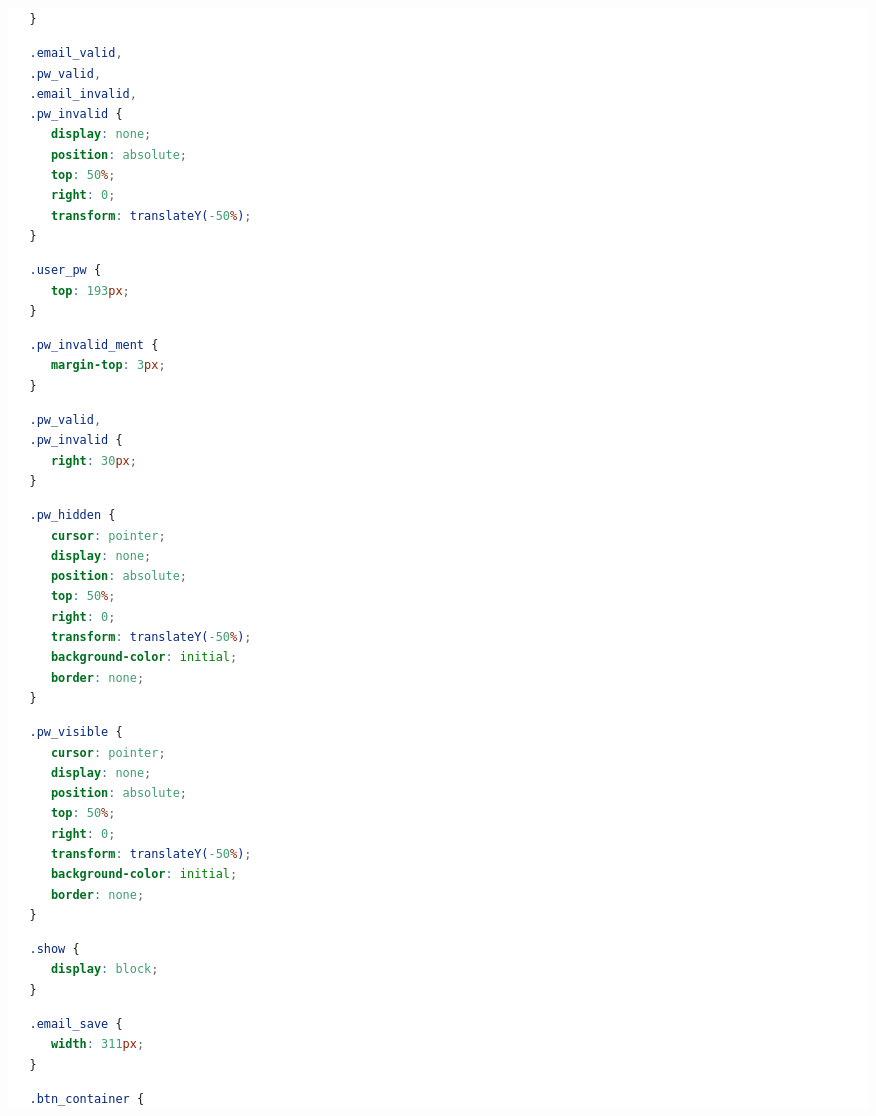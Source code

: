 ``` css
   }
```
``` css
   .email_valid,
   .pw_valid,
   .email_invalid,
   .pw_invalid {
      display: none;
      position: absolute;
      top: 50%;
      right: 0;
      transform: translateY(-50%);
   }
```
``` css
   .user_pw {
      top: 193px;
   }
```
``` css
   .pw_invalid_ment {
      margin-top: 3px;
   }
```
``` css
   .pw_valid,
   .pw_invalid {
      right: 30px;
   }
```
``` css
   .pw_hidden {
      cursor: pointer;
      display: none;
      position: absolute;
      top: 50%;
      right: 0;
      transform: translateY(-50%);
      background-color: initial;
      border: none;
   }
```
``` css
   .pw_visible {
      cursor: pointer;
      display: none;
      position: absolute;
      top: 50%;
      right: 0;
      transform: translateY(-50%);
      background-color: initial;
      border: none;
   }
```
``` css
   .show {
      display: block;
   }
```
``` css
   .email_save {
      width: 311px;
   }
```
``` css
   .btn_container {
```